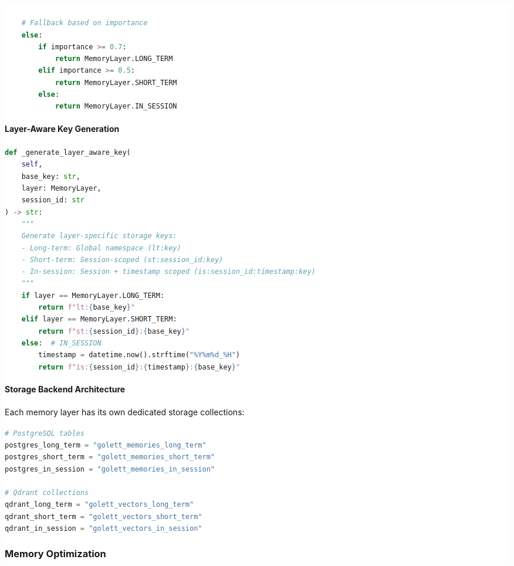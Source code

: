 ```python
    
    # Fallback based on importance
    else:
        if importance >= 0.7:
            return MemoryLayer.LONG_TERM
        elif importance >= 0.5:
            return MemoryLayer.SHORT_TERM
        else:
            return MemoryLayer.IN_SESSION
```

#### Layer-Aware Key Generation

```python
def _generate_layer_aware_key(
    self, 
    base_key: str, 
    layer: MemoryLayer, 
    session_id: str
) -> str:
    """
    Generate layer-specific storage keys:
    - Long-term: Global namespace (lt:key)
    - Short-term: Session-scoped (st:session_id:key)
    - In-session: Session + timestamp scoped (is:session_id:timestamp:key)
    """
    if layer == MemoryLayer.LONG_TERM:
        return f"lt:{base_key}"
    elif layer == MemoryLayer.SHORT_TERM:
        return f"st:{session_id}:{base_key}"
    else:  # IN_SESSION
        timestamp = datetime.now().strftime("%Y%m%d_%H")
        return f"is:{session_id}:{timestamp}:{base_key}"
```

#### Storage Backend Architecture

Each memory layer has its own dedicated storage collections:

```python
# PostgreSQL tables
postgres_long_term = "golett_memories_long_term"
postgres_short_term = "golett_memories_short_term"
postgres_in_session = "golett_memories_in_session"

# Qdrant collections
qdrant_long_term = "golett_vectors_long_term"
qdrant_short_term = "golett_vectors_short_term"
qdrant_in_session = "golett_vectors_in_session"
```

### Memory Optimization
